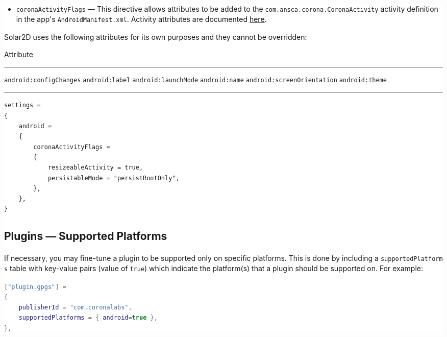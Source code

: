 </div>

* `coronaActivityFlags` &mdash; This directive allows attributes to be added to the `com.ansca.corona.CoronaActivity` activity definition in the app's `AndroidManifest.xml`. Activity attributes are documented [here](https://developer.android.com/guide/topics/manifest/activity-element.html).

<div class="code-indent">

Solar2D uses the following attributes for its own purposes and they cannot be overridden:

<div class="inner-table">

Attribute
----------------------------- --
`android:configChanges`
`android:label`
`android:launchMode`
`android:name`
`android:screenOrientation`
`android:theme`
----------------------------- --

</div>


``````{ brush="lua" gutter="false" first-line="1" highlight="[5,6,7,8,9]" }
settings =
{
	android =
	{
		coronaActivityFlags =
		{
			resizeableActivity = true,
			persistableMode = "persistRootOnly",
		},
	},
}
``````

</div>




<a id="plugins"></a>

## Plugins &mdash; Supported Platforms

If necessary, you may fine-tune a plugin to be supported only on specific platforms. This is done by including a `supportedPlatforms` table with <nobr>key-value</nobr> pairs <nobr>(value of `true`)</nobr> which indicate the platform(s) that a plugin should be supported on. For&nbsp;example:

``````lua
["plugin.gpgs"] =
{
	publisherId = "com.coronalabs",
	supportedPlatforms = { android=true },
},
``````
